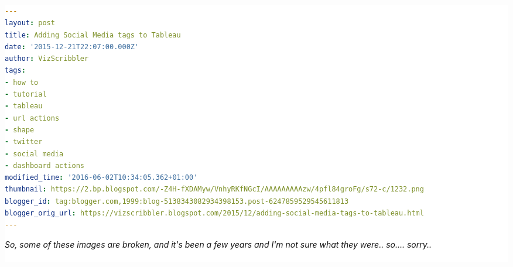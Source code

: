 ```yaml
---
layout: post
title: Adding Social Media tags to Tableau
date: '2015-12-21T22:07:00.000Z'
author: VizScribbler
tags:
- how to
- tutorial
- tableau
- url actions
- shape
- twitter
- social media
- dashboard actions
modified_time: '2016-06-02T10:34:05.362+01:00'
thumbnail: https://2.bp.blogspot.com/-Z4H-fXDAMyw/VnhyRKfNGcI/AAAAAAAAAzw/4pfl84groFg/s72-c/1232.png
blogger_id: tag:blogger.com,1999:blog-5138343082934398153.post-6247859529545611813
blogger_orig_url: https://vizscribbler.blogspot.com/2015/12/adding-social-media-tags-to-tableau.html
---
```

<i>So, some of these images are broken, and it's been a few years and I'm not sure what they were.. so.... sorry..</i>
<br></br>